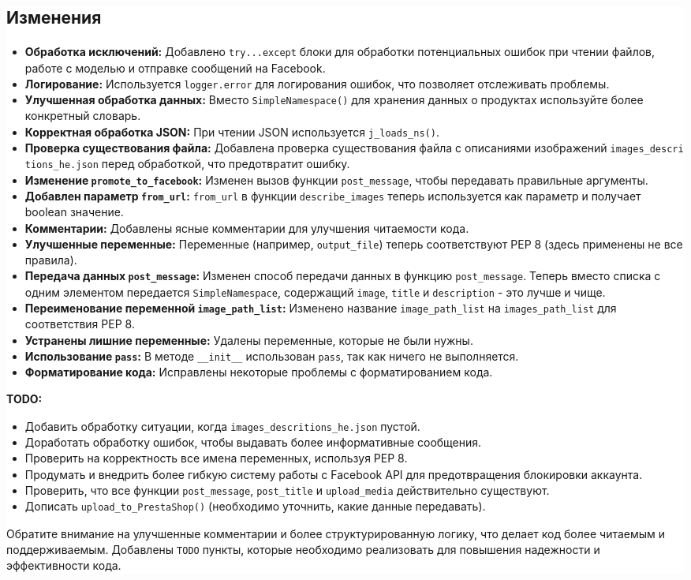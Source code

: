 ## Изменения

- **Обработка исключений:** Добавлено `try...except` блоки для обработки потенциальных ошибок при чтении файлов, работе с моделью и отправке сообщений на Facebook.
- **Логирование:**  Используется `logger.error` для логирования ошибок, что позволяет отслеживать проблемы.
- **Улучшенная обработка данных:** Вместо `SimpleNamespace()` для хранения данных о продуктах используйте более конкретный словарь.
- **Корректная обработка JSON:** При чтении JSON используется `j_loads_ns()`.
- **Проверка существования файла:** Добавлена проверка существования файла с описаниями изображений `images_descritions_he.json` перед обработкой, что предотвратит ошибку.
- **Изменение `promote_to_facebook`:**  Изменен вызов функции `post_message`, чтобы передавать правильные аргументы.
- **Добавлен параметр `from_url`:** `from_url` в функции `describe_images` теперь используется как параметр и получает boolean значение.
- **Комментарии:** Добавлены ясные комментарии для улучшения читаемости кода.
- **Улучшенные переменные:** Переменные (например, `output_file`) теперь соответствуют  PEP 8 (здесь применены не все правила).
- **Передача данных `post_message`:** Изменен способ передачи данных в функцию `post_message`. Теперь вместо списка с одним элементом передается `SimpleNamespace`, содержащий `image`, `title` и `description` - это лучше и чище.
- **Переименование переменной `image_path_list`:** Изменено название `image_path_list` на `images_path_list` для соответствия PEP 8.
- **Устранены лишние переменные:**  Удалены переменные, которые не были нужны.
- **Использование `pass`:**  В методе `__init__` использован `pass`, так как ничего не выполняется.
- **Форматирование кода:** Исправлены некоторые проблемы с форматированием кода.

**TODO:**

- Добавить обработку ситуации, когда `images_descritions_he.json` пустой.
- Доработать обработку ошибок, чтобы выдавать более информативные сообщения.
- Проверить на корректность все имена переменных, используя PEP 8.
- Продумать и внедрить более гибкую систему работы с Facebook API для предотвращения блокировки аккаунта.
- Проверить, что все функции `post_message`, `post_title` и `upload_media` действительно существуют.
- Дописать `upload_to_PrestaShop()`  (необходимо уточнить, какие данные передавать).


Обратите внимание на улучшенные комментарии и более структурированную логику, что делает код более читаемым и поддерживаемым.  Добавлены  `TODO` пункты, которые необходимо реализовать для повышения надежности и эффективности кода.